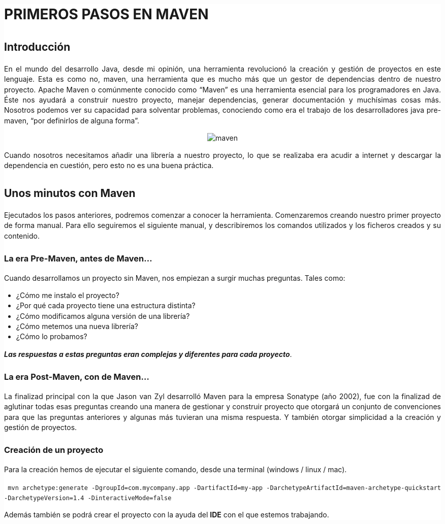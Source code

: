 <div align="justify">

# PRIMEROS PASOS EN MAVEN

## Introducción

 En el mundo del desarrollo Java, desde mi opinión, una herramienta revolucionó la creación y gestión de proyectos en este lenguaje. Esta es como no, maven, una herramienta que es mucho más que un gestor de dependencias dentro de nuestro proyecto. Apache Maven o comúnmente conocido como “Maven” es una herramienta esencial para los programadores en Java. Éste nos ayudará a construir nuestro proyecto, manejar dependencias, generar documentación y muchísimas cosas más. Nosotros podemos ver su capacidad para solventar problemas, conociendo como era el trabajo de los desarrolladores java pre-maven, “por definirlos de alguna forma”.

 <div align="center">
  <img src="https://jpexposito.com/wp-content/uploads/2021/02/maven-logo.png" alt="maven" >
 </div>

 Cuando nosotros necesitamos añadir una librería a nuestro proyecto, lo que se realizaba era acudir a internet y descargar la dependencia en cuestión, pero esto no es una buena práctica.

## Unos minutos con Maven

 Ejecutados los pasos anteriores, podremos comenzar a conocer la herramienta. Comenzaremos creando nuestro primer proyecto de forma manual. Para ello seguiremos el siguiente manual, y describiremos los comandos utilizados y los ficheros creados y su contenido.

### La era Pre-Maven, antes de Maven…

 Cuando desarrollamos un proyecto sin Maven, nos empiezan a surgir muchas preguntas. Tales como:
 - ¿Cómo me instalo el proyecto?
 - ¿Por qué cada proyecto tiene una estructura distinta?
 - ¿Cómo modificamos alguna versión de una librería?
 - ¿Cómo metemos una nueva librería?
 - ¿Cómo lo probamos?

___Las respuestas a estas preguntas eran complejas y diferentes para cada proyecto___.

### La era Post-Maven, con de Maven…

  La finalizad principal con la que Jason van Zyl desarrolló Maven para la empresa Sonatype (año 2002), fue con la finalizad de aglutinar todas esas preguntas creando una manera de gestionar y construir proyecto que otorgará un conjunto de convenciones para que las preguntas anteriores y algunas más tuvieran una misma respuesta. Y también otorgar simplicidad a la creación y gestión de proyectos.

### Creación de un proyecto
 Para la creación hemos de ejecutar el siguiente comando, desde una terminal (windows / linux / mac).

```console
 mvn archetype:generate -DgroupId=com.mycompany.app -DartifactId=my-app -DarchetypeArtifactId=maven-archetype-quickstart -DarchetypeVersion=1.4 -DinteractiveMode=false
 ```
 Además también se podrá crear el proyecto con la ayuda del __IDE__ con el que estemos trabajando.
